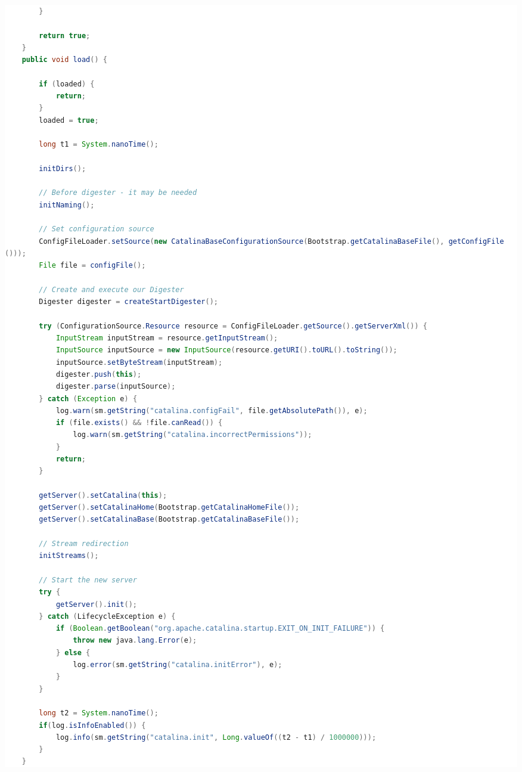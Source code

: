 ```java
        }

        return true;
    }
    public void load() {

        if (loaded) {
            return;
        }
        loaded = true;

        long t1 = System.nanoTime();

        initDirs();

        // Before digester - it may be needed
        initNaming();

        // Set configuration source
        ConfigFileLoader.setSource(new CatalinaBaseConfigurationSource(Bootstrap.getCatalinaBaseFile(), getConfigFile()));
        File file = configFile();

        // Create and execute our Digester
        Digester digester = createStartDigester();

        try (ConfigurationSource.Resource resource = ConfigFileLoader.getSource().getServerXml()) {
            InputStream inputStream = resource.getInputStream();
            InputSource inputSource = new InputSource(resource.getURI().toURL().toString());
            inputSource.setByteStream(inputStream);
            digester.push(this);
            digester.parse(inputSource);
        } catch (Exception e) {
            log.warn(sm.getString("catalina.configFail", file.getAbsolutePath()), e);
            if (file.exists() && !file.canRead()) {
                log.warn(sm.getString("catalina.incorrectPermissions"));
            }
            return;
        }

        getServer().setCatalina(this);
        getServer().setCatalinaHome(Bootstrap.getCatalinaHomeFile());
        getServer().setCatalinaBase(Bootstrap.getCatalinaBaseFile());

        // Stream redirection
        initStreams();

        // Start the new server
        try {
            getServer().init();
        } catch (LifecycleException e) {
            if (Boolean.getBoolean("org.apache.catalina.startup.EXIT_ON_INIT_FAILURE")) {
                throw new java.lang.Error(e);
            } else {
                log.error(sm.getString("catalina.initError"), e);
            }
        }

        long t2 = System.nanoTime();
        if(log.isInfoEnabled()) {
            log.info(sm.getString("catalina.init", Long.valueOf((t2 - t1) / 1000000)));
        }
    }
```